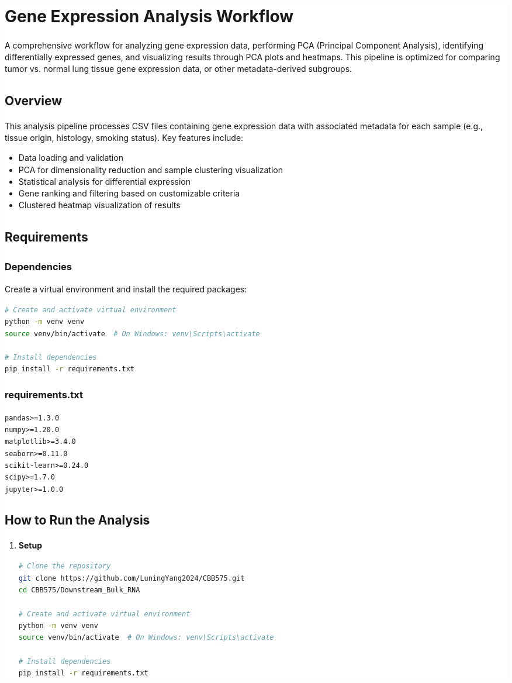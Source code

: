 # Gene Expression Analysis Workflow

A comprehensive workflow for analyzing gene expression data, performing PCA (Principal Component Analysis), identifying differentially expressed genes, and visualizing results through PCA plots and heatmaps. This pipeline is optimized for comparing tumor vs. normal lung tissue gene expression data, or other metadata-derived subgroups.

## Overview

This analysis pipeline processes CSV files containing gene expression data with associated metadata for each sample (e.g., tissue origin, histology, smoking status). Key features include:

- Data loading and validation
- PCA for dimensionality reduction and sample clustering visualization
- Statistical analysis for differential expression
- Gene ranking and filtering based on customizable criteria
- Clustered heatmap visualization of results


## Requirements

### Dependencies

Create a virtual environment and install the required packages:

```bash
# Create and activate virtual environment
python -m venv venv
source venv/bin/activate  # On Windows: venv\Scripts\activate

# Install dependencies
pip install -r requirements.txt
```

### requirements.txt

```
pandas>=1.3.0
numpy>=1.20.0
matplotlib>=3.4.0
seaborn>=0.11.0
scikit-learn>=0.24.0
scipy>=1.7.0
jupyter>=1.0.0
```

## How to Run the Analysis

1. **Setup**
   ```bash
   # Clone the repository
   git clone https://github.com/LuningYang2024/CBB575.git
   cd CBB575/Downstream_Bulk_RNA

   # Create and activate virtual environment
   python -m venv venv
   source venv/bin/activate  # On Windows: venv\Scripts\activate

   # Install dependencies
   pip install -r requirements.txt
   ```
